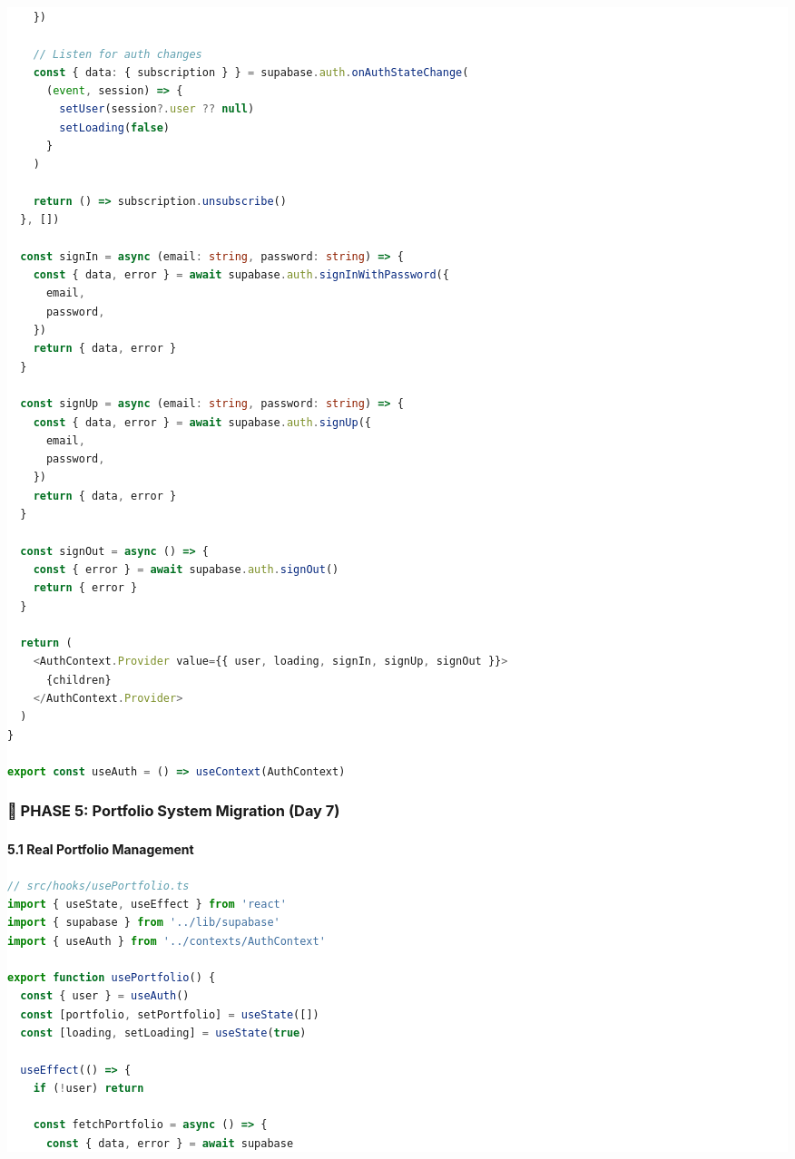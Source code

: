 ```typescript
    })

    // Listen for auth changes
    const { data: { subscription } } = supabase.auth.onAuthStateChange(
      (event, session) => {
        setUser(session?.user ?? null)
        setLoading(false)
      }
    )

    return () => subscription.unsubscribe()
  }, [])

  const signIn = async (email: string, password: string) => {
    const { data, error } = await supabase.auth.signInWithPassword({
      email,
      password,
    })
    return { data, error }
  }

  const signUp = async (email: string, password: string) => {
    const { data, error } = await supabase.auth.signUp({
      email,
      password,
    })
    return { data, error }
  }

  const signOut = async () => {
    const { error } = await supabase.auth.signOut()
    return { error }
  }

  return (
    <AuthContext.Provider value={{ user, loading, signIn, signUp, signOut }}>
      {children}
    </AuthContext.Provider>
  )
}

export const useAuth = () => useContext(AuthContext)
```

### **🎯 PHASE 5: Portfolio System Migration (Day 7)**

#### **5.1 Real Portfolio Management**
```typescript
// src/hooks/usePortfolio.ts
import { useState, useEffect } from 'react'
import { supabase } from '../lib/supabase'
import { useAuth } from '../contexts/AuthContext'

export function usePortfolio() {
  const { user } = useAuth()
  const [portfolio, setPortfolio] = useState([])
  const [loading, setLoading] = useState(true)

  useEffect(() => {
    if (!user) return

    const fetchPortfolio = async () => {
      const { data, error } = await supabase
```
